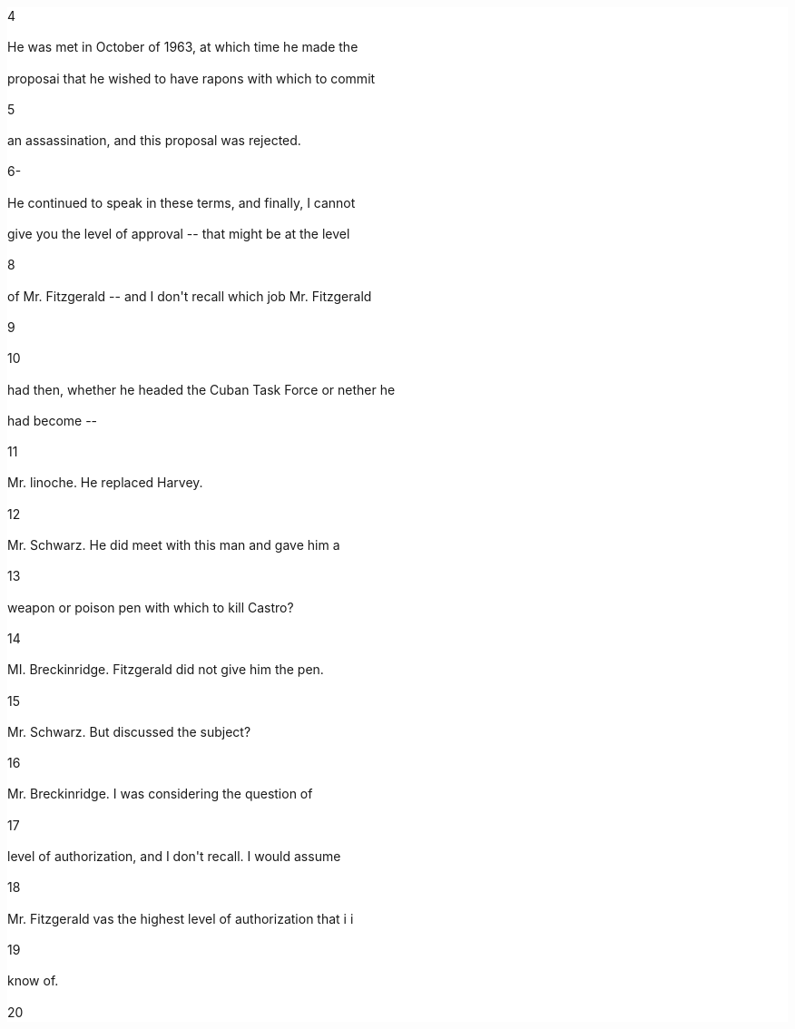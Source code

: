 4

He was met in October of 1963, at which time he made the

proposai that he wished to have rapons with which to commit

5

an assassination, and this proposal was rejected.

6-

He continued to speak in these terms, and finally, I cannot

give you the level of approval -- that might be at the level

8

of Mr. Fitzgerald -- and I don't recall which job Mr. Fitzgerald

9

10

had then, whether he headed the Cuban Task Force or nether he

had become --

11

Mr. linoche. He replaced Harvey.

12

Mr. Schwarz. He did meet with this man and gave him a

13

weapon or poison pen with which to kill Castro?

14

MI. Breckinridge. Fitzgerald did not give him the pen.

15

Mr. Schwarz. But discussed the subject?

16

Mr. Breckinridge. I was considering the question of

17

level of authorization, and I don't recall. I would assume

18

Mr. Fitzgerald vas the highest level of authorization that i i

19

know of.

20
